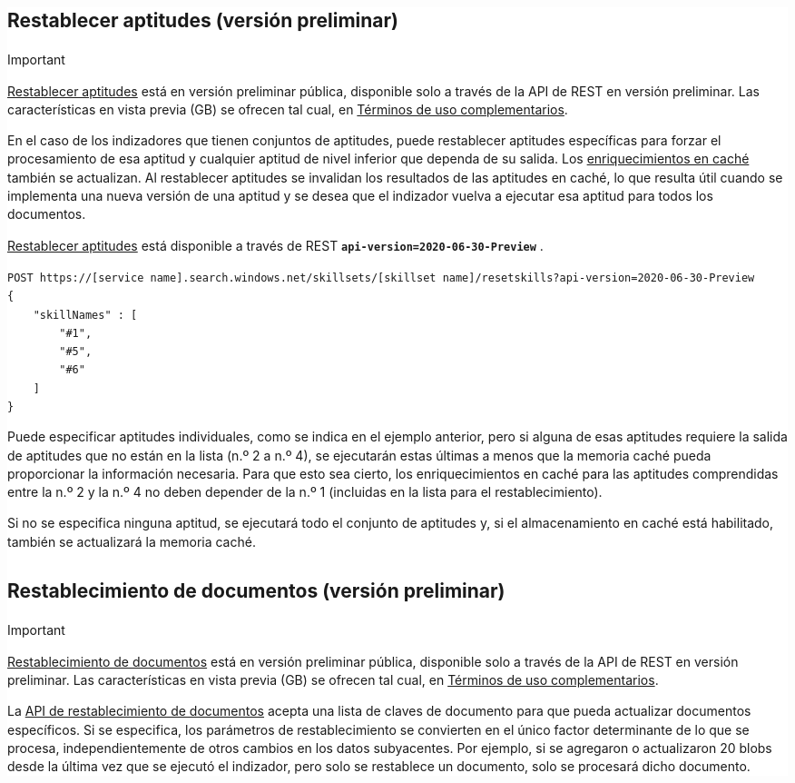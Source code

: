 <a name="reset-skills"></a>

## <a name="reset-skills-preview"></a>Restablecer aptitudes (versión preliminar)

> [!IMPORTANT] 
> [Restablecer aptitudes](/rest/api/searchservice/preview-api/reset-skills) está en versión preliminar pública, disponible solo a través de la API de REST en versión preliminar. Las características en vista previa (GB) se ofrecen tal cual, en [Términos de uso complementarios](https://azure.microsoft.com/support/legal/preview-supplemental-terms/).

En el caso de los indizadores que tienen conjuntos de aptitudes, puede restablecer aptitudes específicas para forzar el procesamiento de esa aptitud y cualquier aptitud de nivel inferior que dependa de su salida. Los [enriquecimientos en caché](search-howto-incremental-index.md) también se actualizan. Al restablecer aptitudes se invalidan los resultados de las aptitudes en caché, lo que resulta útil cuando se implementa una nueva versión de una aptitud y se desea que el indizador vuelva a ejecutar esa aptitud para todos los documentos. 

[Restablecer aptitudes](/rest/api/searchservice/preview-api/reset-skills) está disponible a través de REST **`api-version=2020-06-30-Preview`** .

```http
POST https://[service name].search.windows.net/skillsets/[skillset name]/resetskills?api-version=2020-06-30-Preview
{
    "skillNames" : [
        "#1",
        "#5",
        "#6"
    ]
}
```

Puede especificar aptitudes individuales, como se indica en el ejemplo anterior, pero si alguna de esas aptitudes requiere la salida de aptitudes que no están en la lista (n.º 2 a n.º 4), se ejecutarán estas últimas a menos que la memoria caché pueda proporcionar la información necesaria. Para que esto sea cierto, los enriquecimientos en caché para las aptitudes comprendidas entre la n.º 2 y la n.º 4 no deben depender de la n.º 1 (incluidas en la lista para el restablecimiento).

Si no se especifica ninguna aptitud, se ejecutará todo el conjunto de aptitudes y, si el almacenamiento en caché está habilitado, también se actualizará la memoria caché.

<a name="reset-docs"></a>

## <a name="reset-docs-preview"></a>Restablecimiento de documentos (versión preliminar)

> [!IMPORTANT] 
> [Restablecimiento de documentos](/rest/api/searchservice/preview-api/reset-documents) está en versión preliminar pública, disponible solo a través de la API de REST en versión preliminar. Las características en vista previa (GB) se ofrecen tal cual, en [Términos de uso complementarios](https://azure.microsoft.com/support/legal/preview-supplemental-terms/).

La [API de restablecimiento de documentos](https://docs.microsoft.com/rest/api/searchservice/preview-api/reset-documents) acepta una lista de claves de documento para que pueda actualizar documentos específicos. Si se especifica, los parámetros de restablecimiento se convierten en el único factor determinante de lo que se procesa, independientemente de otros cambios en los datos subyacentes. Por ejemplo, si se agregaron o actualizaron 20 blobs desde la última vez que se ejecutó el indizador, pero solo se restablece un documento, solo se procesará dicho documento.
